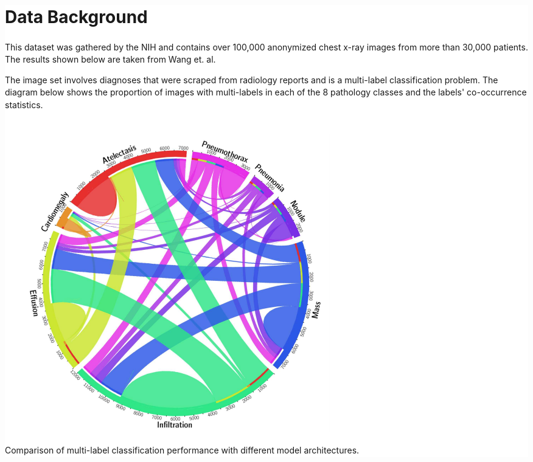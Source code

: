 # Data Background

This dataset was gathered by the NIH and contains over 100,000 anonymized chest x-ray images from more than 30,000 patients. The results shown below are taken from Wang et. al.

The image set involves diagnoses that were scraped from radiology reports and is a multi-label classification problem.  The diagram below shows the proportion of images with multi-labels in each of the 8 pathology classes and the labels' co-occurrence statistics.

![Correlation of Diagnoses](images/paper%20correlation%20of%20diagnoses.png)

Comparison of multi-label classification performance with different model architectures.
